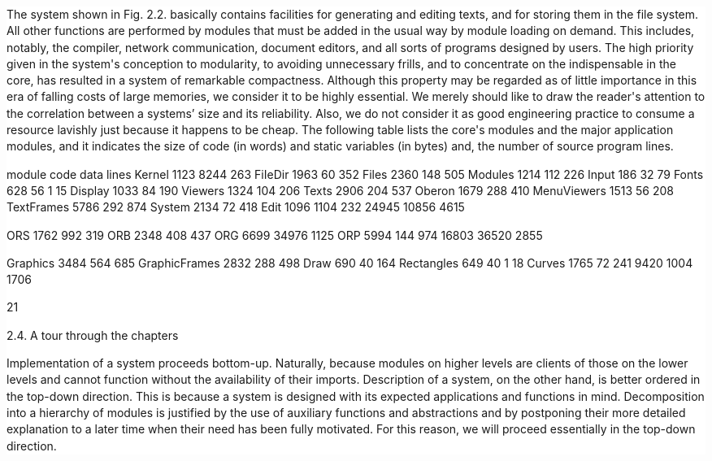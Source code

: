 The system shown in Fig. 2.2. basically contains facilities for generating and editing texts, and for
storing them in the file system. All other functions are performed by modules that must be added in
the usual way by module loading on demand. This includes, notably, the compiler, network
communication, document editors, and all sorts of programs designed by users. The high priority
given in the system's conception to modularity, to avoiding unnecessary frills, and to concentrate on
the indispensable in the core, has resulted in a system of remarkable compactness. Although this
property may be regarded as of little importance in this era of falling costs of large memories, we
consider it to be highly essential. We merely should like to draw the reader's attention to the
correlation between a systems’ size and its reliability. Also, we do not consider it as good
engineering practice to consume a resource lavishly just because it happens to be cheap. The
following table lists the core's modules and the major application modules, and it indicates the size
of code (in words) and static variables (in bytes) and, the number of source program lines.

module code data lines
Kernel 1123 8244 263
FiIeDir 1963 60 352
Files 2360 148 505
Modules 1214 112 226
Input 186 32 79
Fonts 628 56 1 15
Display 1033 84 190
Viewers 1324 104 206
Texts 2906 204 537
Oberon 1679 288 410
MenuViewers 1513 56 208
TextFrames 5786 292 874
System 2134 72 418
Edit 1096 1104 232
24945 10856 4615

ORS 1762 992 319
ORB 2348 408 437
ORG 6699 34976 1125
ORP 5994 144 974
16803 36520 2855

Graphics 3484 564 685
GraphicFrames 2832 288 498
Draw 690 40 164
Rectangles 649 40 1 18
Curves 1765 72 241
9420 1004 1706

21

2.4. A tour through the chapters

Implementation of a system proceeds bottom-up. Naturally, because modules on higher levels are
clients of those on the lower levels and cannot function without the availability of their imports.
Description of a system, on the other hand, is better ordered in the top-down direction. This is
because a system is designed with its expected applications and functions in mind. Decomposition
into a hierarchy of modules is justified by the use of auxiliary functions and abstractions and by
postponing their more detailed explanation to a later time when their need has been fully motivated.
For this reason, we will proceed essentially in the top-down direction.
